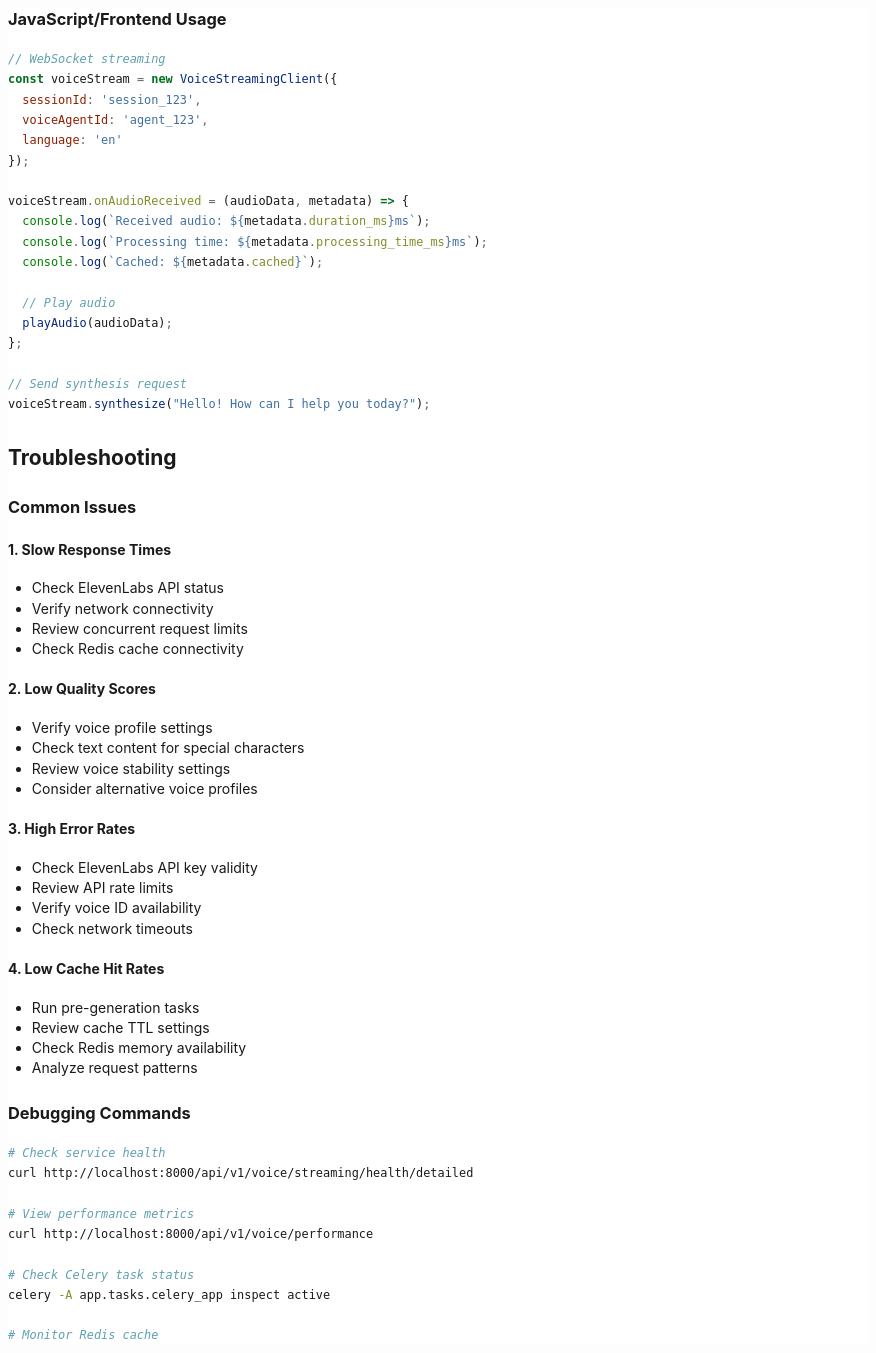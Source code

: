### JavaScript/Frontend Usage
```javascript
// WebSocket streaming
const voiceStream = new VoiceStreamingClient({
  sessionId: 'session_123',
  voiceAgentId: 'agent_123',
  language: 'en'
});

voiceStream.onAudioReceived = (audioData, metadata) => {
  console.log(`Received audio: ${metadata.duration_ms}ms`);
  console.log(`Processing time: ${metadata.processing_time_ms}ms`);
  console.log(`Cached: ${metadata.cached}`);
  
  // Play audio
  playAudio(audioData);
};

// Send synthesis request
voiceStream.synthesize("Hello! How can I help you today?");
```

## Troubleshooting

### Common Issues

#### 1. Slow Response Times
- Check ElevenLabs API status
- Verify network connectivity
- Review concurrent request limits
- Check Redis cache connectivity

#### 2. Low Quality Scores
- Verify voice profile settings
- Check text content for special characters
- Review voice stability settings
- Consider alternative voice profiles

#### 3. High Error Rates
- Check ElevenLabs API key validity
- Review API rate limits
- Verify voice ID availability
- Check network timeouts

#### 4. Low Cache Hit Rates
- Run pre-generation tasks
- Review cache TTL settings
- Check Redis memory availability
- Analyze request patterns

### Debugging Commands
```bash
# Check service health
curl http://localhost:8000/api/v1/voice/streaming/health/detailed

# View performance metrics
curl http://localhost:8000/api/v1/voice/performance

# Check Celery task status
celery -A app.tasks.celery_app inspect active

# Monitor Redis cache
```